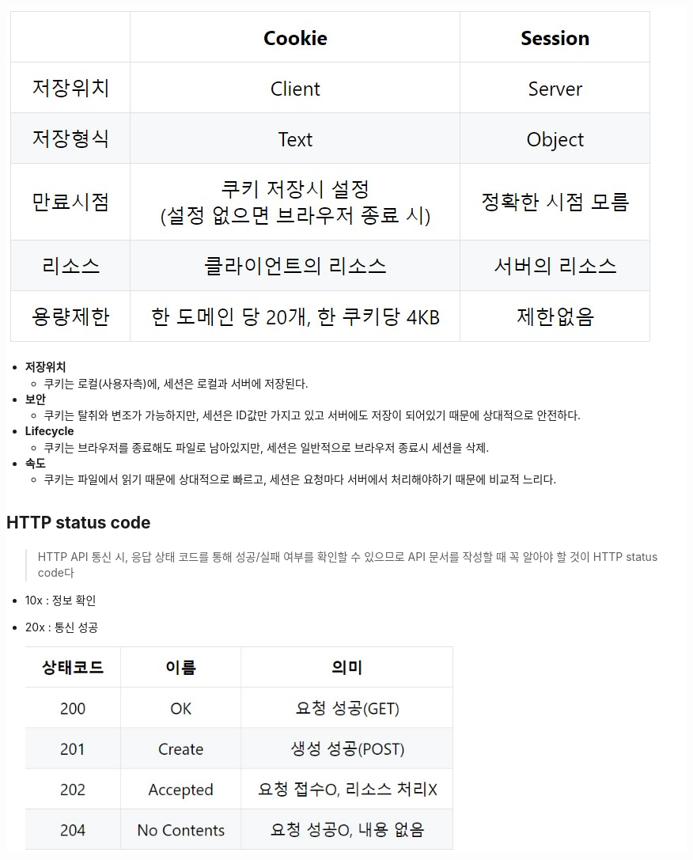 ![img](../Pictures/쿠키_세션.jpg)

* **저장위치**
  * 쿠키는 로컬(사용자측)에, 세션은 로컬과 서버에 저장된다.
* **보안**
  * 쿠키는 탈취와 변조가 가능하지만, 세션은 ID값만 가지고 있고 서버에도 저장이 되어있기 때문에 상대적으로 안전하다.
* **Lifecycle**
  * 쿠키는 브라우저를 종료해도 파일로 남아있지만, 세션은 일반적으로 브라우저 종료시 세션을 삭제.
* **속도**
  * 쿠키는 파일에서 읽기 때문에 상대적으로 빠르고, 세션은 요청마다 서버에서 처리해야하기 때문에 비교적 느리다.

## HTTP status code

> HTTP API 통신 시, 응답 상태 코드를 통해 성공/실패 여부를 확인할 수 있으므로 API 문서를 작성할 때 꼭 알아야 할 것이 HTTP status code다

- 10x : 정보 확인

- 20x : 통신 성공

  <img src="../Pictures/status20x.jpg" alt="img" style="zoom: 80%;" />
